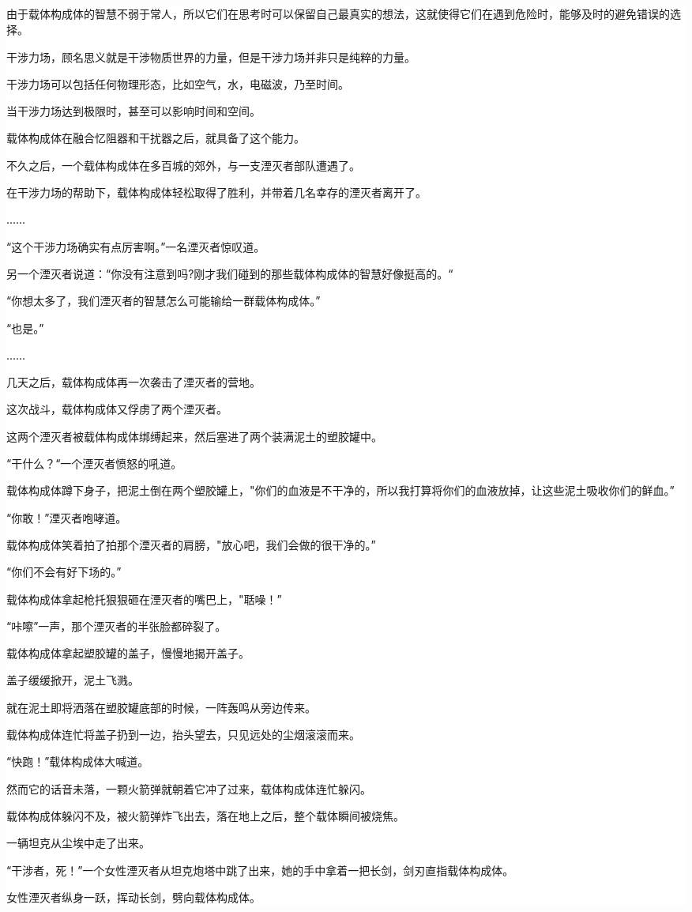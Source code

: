 由于载体构成体的智慧不弱于常人，所以它们在思考时可以保留自己最真实的想法，这就使得它们在遇到危险时，能够及时的避免错误的选择。

干涉力场，顾名思义就是干涉物质世界的力量，但是干涉力场并非只是纯粹的力量。

干涉力场可以包括任何物理形态，比如空气，水，电磁波，乃至时间。

当干涉力场达到极限时，甚至可以影响时间和空间。

载体构成体在融合忆阻器和干扰器之后，就具备了这个能力。

不久之后，一个载体构成体在多百城的郊外，与一支湮灭者部队遭遇了。

在干涉力场的帮助下，载体构成体轻松取得了胜利，并带着几名幸存的湮灭者离开了。

……

“这个干涉力场确实有点厉害啊。”一名湮灭者惊叹道。

另一个湮灭者说道：“你没有注意到吗?刚才我们碰到的那些载体构成体的智慧好像挺高的。“

“你想太多了，我们湮灭者的智慧怎么可能输给一群载体构成体。”

“也是。”

……

几天之后，载体构成体再一次袭击了湮灭者的营地。

这次战斗，载体构成体又俘虏了两个湮灭者。

这两个湮灭者被载体构成体绑缚起来，然后塞进了两个装满泥土的塑胶罐中。

“干什么？“一个湮灭者愤怒的吼道。

载体构成体蹲下身子，把泥土倒在两个塑胶罐上，"你们的血液是不干净的，所以我打算将你们的血液放掉，让这些泥土吸收你们的鲜血。”

“你敢！”湮灭者咆哮道。

载体构成体笑着拍了拍那个湮灭者的肩膀，"放心吧，我们会做的很干净的。”

“你们不会有好下场的。”

载体构成体拿起枪托狠狠砸在湮灭者的嘴巴上，"聒噪！”

“咔嚓”一声，那个湮灭者的半张脸都碎裂了。

载体构成体拿起塑胶罐的盖子，慢慢地揭开盖子。

盖子缓缓掀开，泥土飞溅。

就在泥土即将洒落在塑胶罐底部的时候，一阵轰鸣从旁边传来。

载体构成体连忙将盖子扔到一边，抬头望去，只见远处的尘烟滚滚而来。

“快跑！”载体构成体大喊道。

然而它的话音未落，一颗火箭弹就朝着它冲了过来，载体构成体连忙躲闪。

载体构成体躲闪不及，被火箭弹炸飞出去，落在地上之后，整个载体瞬间被烧焦。

一辆坦克从尘埃中走了出来。

“干涉者，死！”一个女性湮灭者从坦克炮塔中跳了出来，她的手中拿着一把长剑，剑刃直指载体构成体。

女性湮灭者纵身一跃，挥动长剑，劈向载体构成体。
